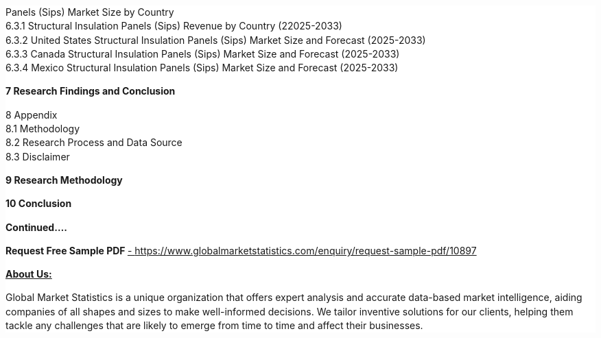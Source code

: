 Panels (Sips) Market Size by Country<br /> 6.3.1 Structural Insulation Panels (Sips) Revenue by Country (22025-2033)<br /> 6.3.2 United States Structural Insulation Panels (Sips) Market Size and Forecast (2025-2033)<br /> 6.3.3 Canada Structural Insulation Panels (Sips) Market Size and Forecast (2025-2033)<br /> 6.3.4 Mexico Structural Insulation Panels (Sips) Market Size and Forecast (2025-2033)</p><p><strong>7 Research Findings and Conclusion</strong></p><p>8 Appendix<br /> 8.1 Methodology<br /> 8.2 Research Process and Data Source<br /> 8.3 Disclaimer</p><p><strong>9 Research Methodology</strong></p><p><strong>10 Conclusion</strong></p><p><strong>Continued&hellip;.</strong></p><p><strong>Request Free Sample PDF </strong><a href="https://www.globalmarketstatistics.com/enquiry/request-sample-pdf/10897">-&nbsp;https://www.globalmarketstatistics.com/enquiry/request-sample-pdf/10897</a></p><p><strong><u>About Us:</u></strong></p><p>Global Market Statistics is a unique organization that offers expert analysis and accurate data-based market intelligence, aiding companies of all shapes and sizes to make well-informed decisions. We tailor inventive solutions for our clients, helping them tackle any challenges that are likely to emerge from time to time and affect their businesses.</p>
